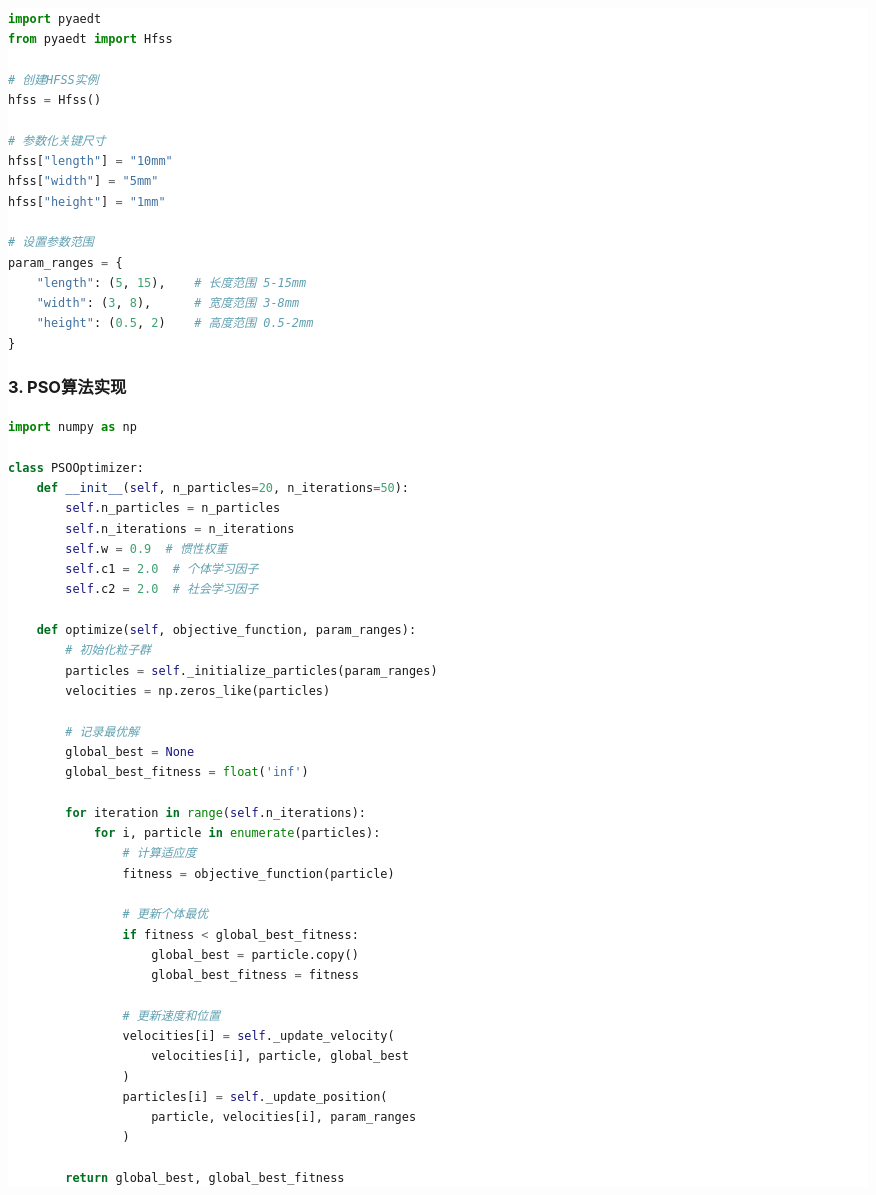 ```python
import pyaedt
from pyaedt import Hfss

# 创建HFSS实例
hfss = Hfss()

# 参数化关键尺寸
hfss["length"] = "10mm"
hfss["width"] = "5mm"
hfss["height"] = "1mm"

# 设置参数范围
param_ranges = {
    "length": (5, 15),    # 长度范围 5-15mm
    "width": (3, 8),      # 宽度范围 3-8mm
    "height": (0.5, 2)    # 高度范围 0.5-2mm
}
```

### 3. PSO算法实现

```python
import numpy as np

class PSOOptimizer:
    def __init__(self, n_particles=20, n_iterations=50):
        self.n_particles = n_particles
        self.n_iterations = n_iterations
        self.w = 0.9  # 惯性权重
        self.c1 = 2.0  # 个体学习因子
        self.c2 = 2.0  # 社会学习因子
        
    def optimize(self, objective_function, param_ranges):
        # 初始化粒子群
        particles = self._initialize_particles(param_ranges)
        velocities = np.zeros_like(particles)
        
        # 记录最优解
        global_best = None
        global_best_fitness = float('inf')
        
        for iteration in range(self.n_iterations):
            for i, particle in enumerate(particles):
                # 计算适应度
                fitness = objective_function(particle)
                
                # 更新个体最优
                if fitness < global_best_fitness:
                    global_best = particle.copy()
                    global_best_fitness = fitness
                
                # 更新速度和位置
                velocities[i] = self._update_velocity(
                    velocities[i], particle, global_best
                )
                particles[i] = self._update_position(
                    particle, velocities[i], param_ranges
                )
        
        return global_best, global_best_fitness
```
